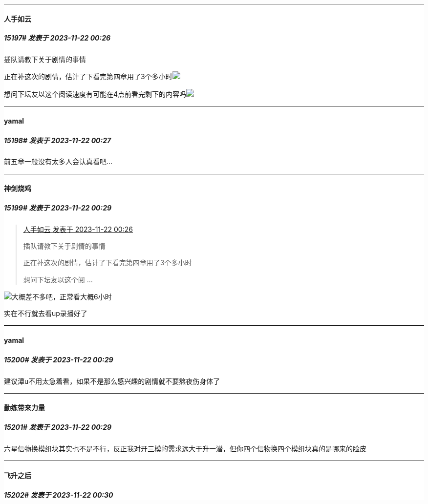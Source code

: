*****

####  人手如云  
##### 15197#       发表于 2023-11-22 00:26

插队请教下关于剧情的事情

正在补这次的剧情，估计了下看完第四章用了3个多小时<img src="https://static.saraba1st.com/image/smiley/face2017/068.png" referrerpolicy="no-referrer">

想问下坛友以这个阅读速度有可能在4点前看完剩下的内容吗<img src="https://static.saraba1st.com/image/smiley/face2017/103.png" referrerpolicy="no-referrer">

*****

####  yamal  
##### 15198#       发表于 2023-11-22 00:27

前五章一般没有太多人会认真看吧…

*****

####  神剑烧鸡  
##### 15199#       发表于 2023-11-22 00:29

<blockquote><a href="httphttps://bbs.saraba1st.com/2b/forum.php?mod=redirect&amp;goto=findpost&amp;pid=63104813&amp;ptid=2143447" target="_blank">人手如云 发表于 2023-11-22 00:26</a>

插队请教下关于剧情的事情

正在补这次的剧情，估计了下看完第四章用了3个多小时

想问下坛友以这个阅 ...</blockquote>
<img src="https://static.saraba1st.com/image/smiley/face2017/068.png" referrerpolicy="no-referrer">大概差不多吧，正常看大概6小时

实在不行就去看up录播好了

*****

####  yamal  
##### 15200#       发表于 2023-11-22 00:29

建议潭u不用太急着看，如果不是那么感兴趣的剧情就不要熬夜伤身体了

*****

####  勤练带来力量  
##### 15201#       发表于 2023-11-22 00:29

六星信物换模组块其实也不是不行，反正我对开三模的需求远大于升一潜，但你四个信物换四个模组块真的是哪来的脸皮

*****

####  飞升之后  
##### 15202#       发表于 2023-11-22 00:30
